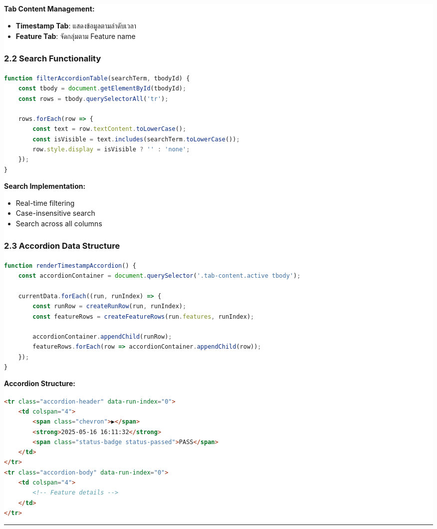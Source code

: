 **Tab Content Management:**
- **Timestamp Tab**: แสดงข้อมูลตามลำดับเวลา
- **Feature Tab**: จัดกลุ่มตาม Feature name

### 2.2 Search Functionality
```javascript
function filterAccordionTable(searchTerm, tbodyId) {
    const tbody = document.getElementById(tbodyId);
    const rows = tbody.querySelectorAll('tr');
    
    rows.forEach(row => {
        const text = row.textContent.toLowerCase();
        const isVisible = text.includes(searchTerm.toLowerCase());
        row.style.display = isVisible ? '' : 'none';
    });
}
```

**Search Implementation:**
- Real-time filtering
- Case-insensitive search
- Search across all columns

### 2.3 Accordion Data Structure
```javascript
function renderTimestampAccordion() {
    const accordionContainer = document.querySelector('.tab-content.active tbody');
    
    currentData.forEach((run, runIndex) => {
        const runRow = createRunRow(run, runIndex);
        const featureRows = createFeatureRows(run.features, runIndex);
        
        accordionContainer.appendChild(runRow);
        featureRows.forEach(row => accordionContainer.appendChild(row));
    });
}
```

**Accordion Structure:**
```html
<tr class="accordion-header" data-run-index="0">
    <td colspan="4">
        <span class="chevron">▶</span>
        <strong>2025-05-16 16:11:32</strong>
        <span class="status-badge status-passed">PASS</span>
    </td>
</tr>
<tr class="accordion-body" data-run-index="0">
    <td colspan="4">
        <!-- Feature details -->
    </td>
</tr>
```

---